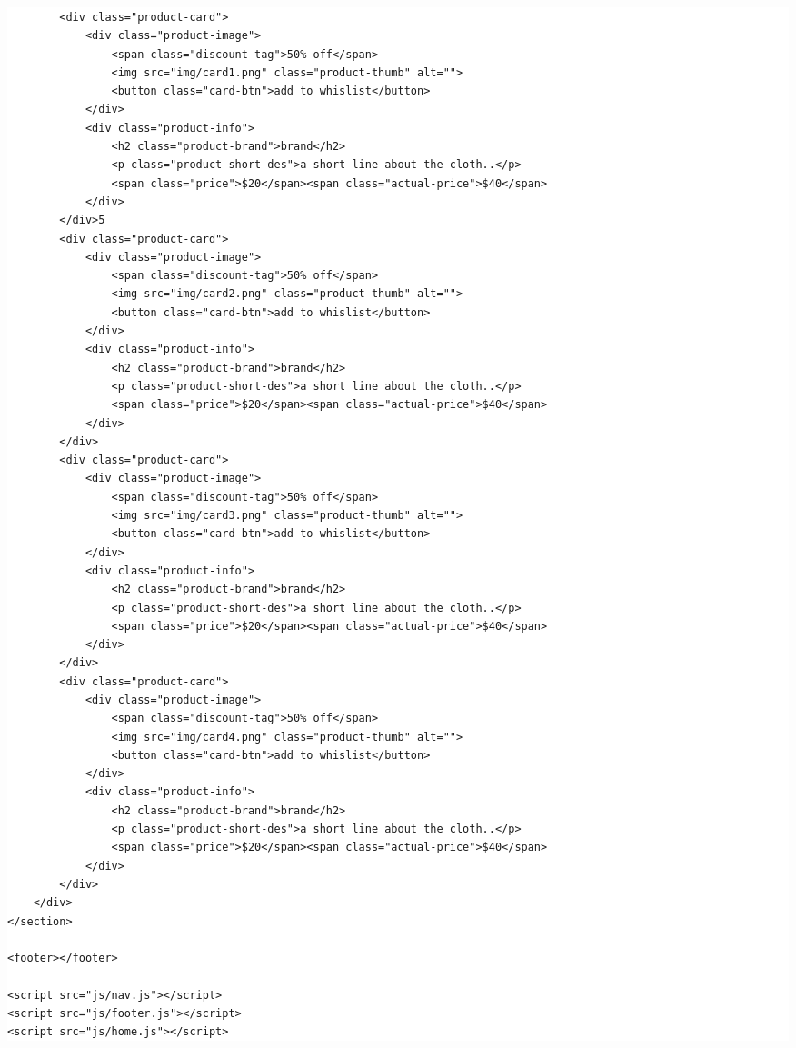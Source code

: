             <div class="product-card">
                <div class="product-image">
                    <span class="discount-tag">50% off</span>
                    <img src="img/card1.png" class="product-thumb" alt="">
                    <button class="card-btn">add to whislist</button>
                </div>
                <div class="product-info">
                    <h2 class="product-brand">brand</h2>
                    <p class="product-short-des">a short line about the cloth..</p>
                    <span class="price">$20</span><span class="actual-price">$40</span>
                </div>
            </div>5
            <div class="product-card">
                <div class="product-image">
                    <span class="discount-tag">50% off</span>
                    <img src="img/card2.png" class="product-thumb" alt="">
                    <button class="card-btn">add to whislist</button>
                </div>
                <div class="product-info">
                    <h2 class="product-brand">brand</h2>
                    <p class="product-short-des">a short line about the cloth..</p>
                    <span class="price">$20</span><span class="actual-price">$40</span>
                </div>
            </div>
            <div class="product-card">
                <div class="product-image">
                    <span class="discount-tag">50% off</span>
                    <img src="img/card3.png" class="product-thumb" alt="">
                    <button class="card-btn">add to whislist</button>
                </div>
                <div class="product-info">
                    <h2 class="product-brand">brand</h2>
                    <p class="product-short-des">a short line about the cloth..</p>
                    <span class="price">$20</span><span class="actual-price">$40</span>
                </div>
            </div>
            <div class="product-card">
                <div class="product-image">
                    <span class="discount-tag">50% off</span>
                    <img src="img/card4.png" class="product-thumb" alt="">
                    <button class="card-btn">add to whislist</button>
                </div>
                <div class="product-info">
                    <h2 class="product-brand">brand</h2>
                    <p class="product-short-des">a short line about the cloth..</p>
                    <span class="price">$20</span><span class="actual-price">$40</span>
                </div>
            </div>
        </div>
    </section>

    <footer></footer>

    <script src="js/nav.js"></script>
    <script src="js/footer.js"></script>
    <script src="js/home.js"></script>

</body>

</html>
